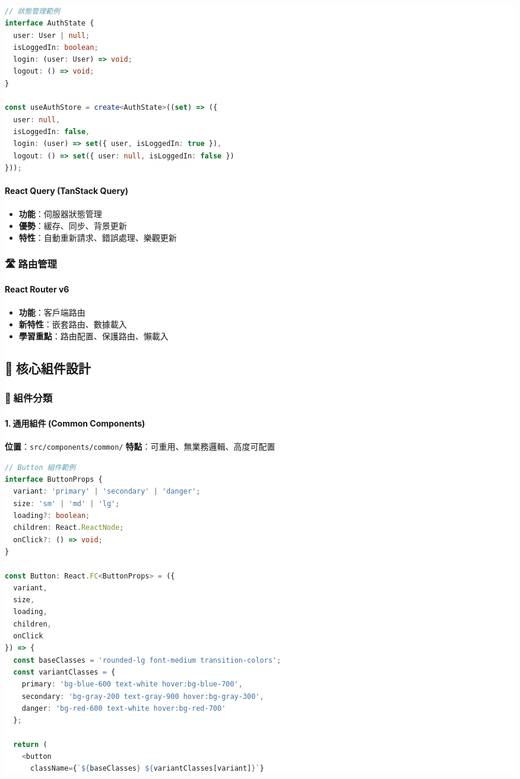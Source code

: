 ```typescript
// 狀態管理範例
interface AuthState {
  user: User | null;
  isLoggedIn: boolean;
  login: (user: User) => void;
  logout: () => void;
}

const useAuthStore = create<AuthState>((set) => ({
  user: null,
  isLoggedIn: false,
  login: (user) => set({ user, isLoggedIn: true }),
  logout: () => set({ user: null, isLoggedIn: false })
}));
```

#### React Query (TanStack Query)
- **功能**：伺服器狀態管理
- **優勢**：緩存、同步、背景更新
- **特性**：自動重新請求、錯誤處理、樂觀更新

### 🛣️ 路由管理

#### React Router v6
- **功能**：客戶端路由
- **新特性**：嵌套路由、數據載入
- **學習重點**：路由配置、保護路由、懶載入

## 🎯 核心組件設計

### 🧩 組件分類

#### 1. 通用組件 (Common Components)
**位置**：`src/components/common/`
**特點**：可重用、無業務邏輯、高度可配置

```typescript
// Button 組件範例
interface ButtonProps {
  variant: 'primary' | 'secondary' | 'danger';
  size: 'sm' | 'md' | 'lg';
  loading?: boolean;
  children: React.ReactNode;
  onClick?: () => void;
}

const Button: React.FC<ButtonProps> = ({ 
  variant, 
  size, 
  loading, 
  children, 
  onClick 
}) => {
  const baseClasses = 'rounded-lg font-medium transition-colors';
  const variantClasses = {
    primary: 'bg-blue-600 text-white hover:bg-blue-700',
    secondary: 'bg-gray-200 text-gray-900 hover:bg-gray-300',
    danger: 'bg-red-600 text-white hover:bg-red-700'
  };
  
  return (
    <button 
      className={`${baseClasses} ${variantClasses[variant]}`}
```